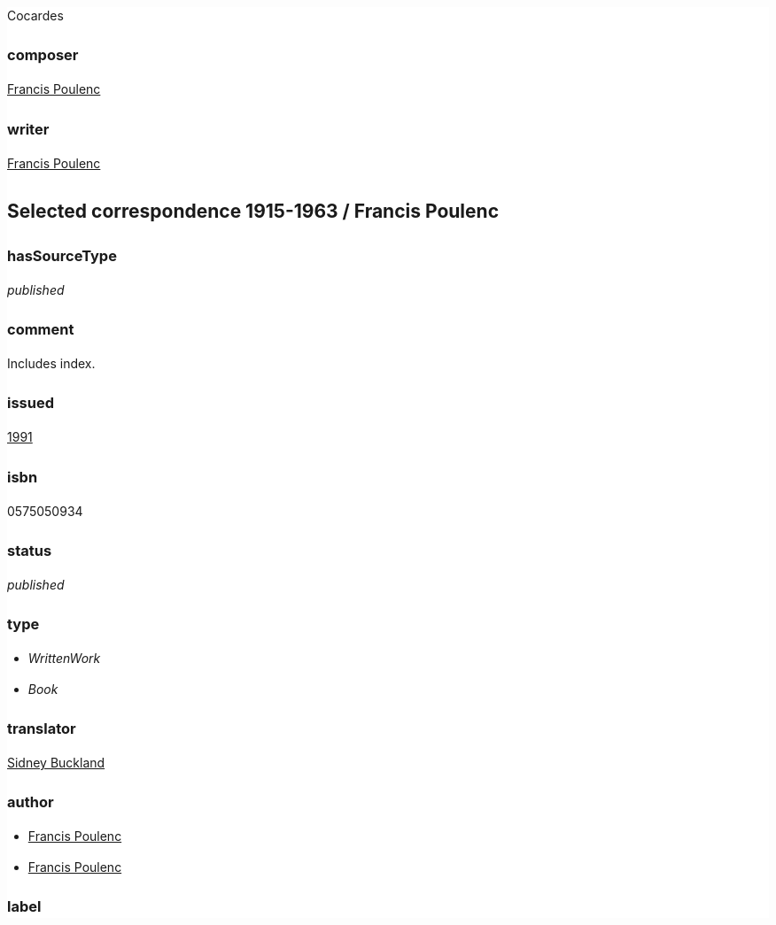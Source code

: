 Cocardes

### composer


[Francis Poulenc](#Francis-Poulenc)

### writer


[Francis Poulenc](#Francis-Poulenc)

## Selected correspondence 1915-1963 / Francis Poulenc

### hasSourceType


*published*

### comment


Includes index.

### issued


[1991](#1991)

### isbn


0575050934

### status


*published*

### type

 - *WrittenWork*

 - *Book*

### translator


[Sidney Buckland](#Sidney-Buckland)

### author

 - [Francis Poulenc](#Francis-Poulenc)

 - [Francis Poulenc](#Francis-Poulenc)

### label
